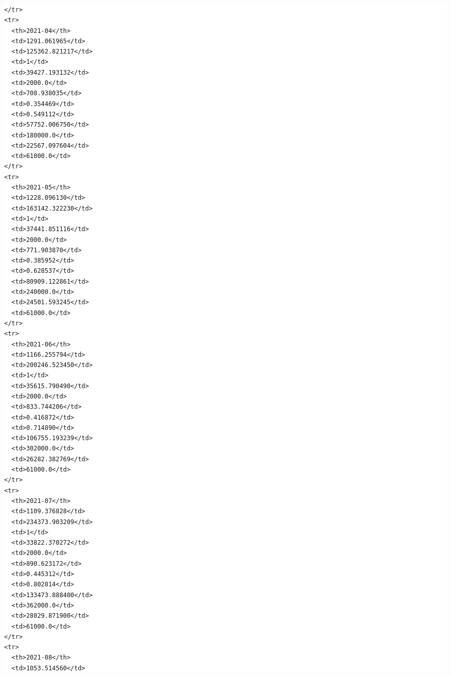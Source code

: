     </tr>
    <tr>
      <th>2021-04</th>
      <td>1291.061965</td>
      <td>125362.821217</td>
      <td>1</td>
      <td>39427.193132</td>
      <td>2000.0</td>
      <td>708.938035</td>
      <td>0.354469</td>
      <td>0.549112</td>
      <td>57752.006750</td>
      <td>180000.0</td>
      <td>22567.097604</td>
      <td>61000.0</td>
    </tr>
    <tr>
      <th>2021-05</th>
      <td>1228.096130</td>
      <td>163142.322230</td>
      <td>1</td>
      <td>37441.851116</td>
      <td>2000.0</td>
      <td>771.903870</td>
      <td>0.385952</td>
      <td>0.628537</td>
      <td>80909.122861</td>
      <td>240000.0</td>
      <td>24501.593245</td>
      <td>61000.0</td>
    </tr>
    <tr>
      <th>2021-06</th>
      <td>1166.255794</td>
      <td>200246.523450</td>
      <td>1</td>
      <td>35615.790490</td>
      <td>2000.0</td>
      <td>833.744206</td>
      <td>0.416872</td>
      <td>0.714890</td>
      <td>106755.193239</td>
      <td>302000.0</td>
      <td>26282.382769</td>
      <td>61000.0</td>
    </tr>
    <tr>
      <th>2021-07</th>
      <td>1109.376828</td>
      <td>234373.903209</td>
      <td>1</td>
      <td>33822.370272</td>
      <td>2000.0</td>
      <td>890.623172</td>
      <td>0.445312</td>
      <td>0.802814</td>
      <td>133473.888400</td>
      <td>362000.0</td>
      <td>28029.871900</td>
      <td>61000.0</td>
    </tr>
    <tr>
      <th>2021-08</th>
      <td>1053.514560</td>